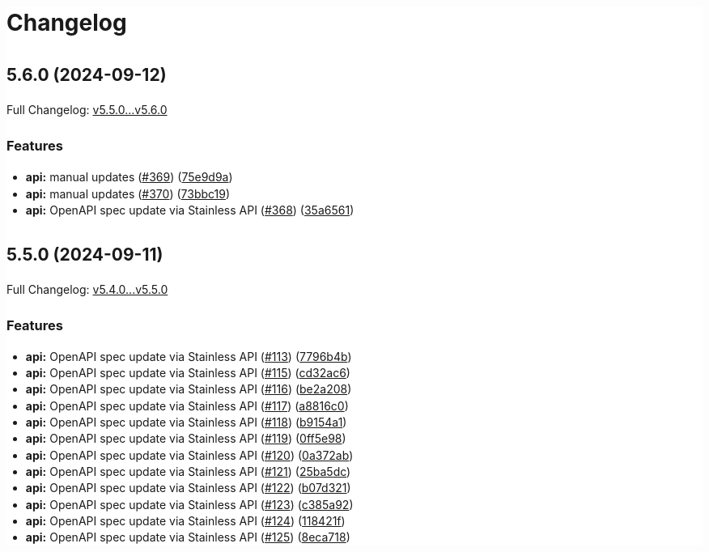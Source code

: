 # Changelog

## 5.6.0 (2024-09-12)

Full Changelog: [v5.5.0...v5.6.0](https://github.com/objective-inc/objective-python/compare/v5.5.0...v5.6.0)

### Features

* **api:** manual updates ([#369](https://github.com/objective-inc/objective-python/issues/369)) ([75e9d9a](https://github.com/objective-inc/objective-python/commit/75e9d9aff2ce93999925684d04dca2da2a4037f3))
* **api:** manual updates ([#370](https://github.com/objective-inc/objective-python/issues/370)) ([73bbc19](https://github.com/objective-inc/objective-python/commit/73bbc198c4924d079d517bf939348165408f9d0e))
* **api:** OpenAPI spec update via Stainless API ([#368](https://github.com/objective-inc/objective-python/issues/368)) ([35a6561](https://github.com/objective-inc/objective-python/commit/35a6561b22576f90a2aeea4e547b62e472f822f4))

## 5.5.0 (2024-09-11)

Full Changelog: [v5.4.0...v5.5.0](https://github.com/objective-inc/objective-python/compare/v5.4.0...v5.5.0)

### Features

* **api:** OpenAPI spec update via Stainless API ([#113](https://github.com/objective-inc/objective-python/issues/113)) ([7796b4b](https://github.com/objective-inc/objective-python/commit/7796b4b461d0ec91d7627081ba59a8ea44f67c96))
* **api:** OpenAPI spec update via Stainless API ([#115](https://github.com/objective-inc/objective-python/issues/115)) ([cd32ac6](https://github.com/objective-inc/objective-python/commit/cd32ac63d1d55ccaeed42eddf44bbac369ea3abe))
* **api:** OpenAPI spec update via Stainless API ([#116](https://github.com/objective-inc/objective-python/issues/116)) ([be2a208](https://github.com/objective-inc/objective-python/commit/be2a208edb02a3035d6051fc28ab17a056c42d34))
* **api:** OpenAPI spec update via Stainless API ([#117](https://github.com/objective-inc/objective-python/issues/117)) ([a8816c0](https://github.com/objective-inc/objective-python/commit/a8816c08972e0a08514928aa2528322238e8f75f))
* **api:** OpenAPI spec update via Stainless API ([#118](https://github.com/objective-inc/objective-python/issues/118)) ([b9154a1](https://github.com/objective-inc/objective-python/commit/b9154a15f8de66c3fc24a5529bca1272d3bbd7c5))
* **api:** OpenAPI spec update via Stainless API ([#119](https://github.com/objective-inc/objective-python/issues/119)) ([0ff5e98](https://github.com/objective-inc/objective-python/commit/0ff5e985dbf3b720a22d2feca7b57643569dca86))
* **api:** OpenAPI spec update via Stainless API ([#120](https://github.com/objective-inc/objective-python/issues/120)) ([0a372ab](https://github.com/objective-inc/objective-python/commit/0a372ab36cfcbe937ff47d734745efef873dee35))
* **api:** OpenAPI spec update via Stainless API ([#121](https://github.com/objective-inc/objective-python/issues/121)) ([25ba5dc](https://github.com/objective-inc/objective-python/commit/25ba5dcbe175ccd27ead623a8f3f9452702d83f8))
* **api:** OpenAPI spec update via Stainless API ([#122](https://github.com/objective-inc/objective-python/issues/122)) ([b07d321](https://github.com/objective-inc/objective-python/commit/b07d3212d4370ebbddced1fe582b9d3c48d5883b))
* **api:** OpenAPI spec update via Stainless API ([#123](https://github.com/objective-inc/objective-python/issues/123)) ([c385a92](https://github.com/objective-inc/objective-python/commit/c385a9299b7194e088a50d224b30be1638978b11))
* **api:** OpenAPI spec update via Stainless API ([#124](https://github.com/objective-inc/objective-python/issues/124)) ([118421f](https://github.com/objective-inc/objective-python/commit/118421f1152626feaf2ac193fa1ea8715a3b69a2))
* **api:** OpenAPI spec update via Stainless API ([#125](https://github.com/objective-inc/objective-python/issues/125)) ([8eca718](https://github.com/objective-inc/objective-python/commit/8eca7189eee6240c0c643e83e44305c73de04fae))